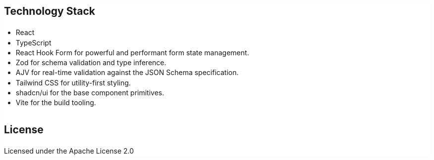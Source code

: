## Technology Stack

- React
- TypeScript
- React Hook Form for powerful and performant form state management.
- Zod for schema validation and type inference.
- AJV for real-time validation against the JSON Schema specification.
- Tailwind CSS for utility-first styling.
- shadcn/ui for the base component primitives.
- Vite for the build tooling.

## License

Licensed under the Apache License 2.0
